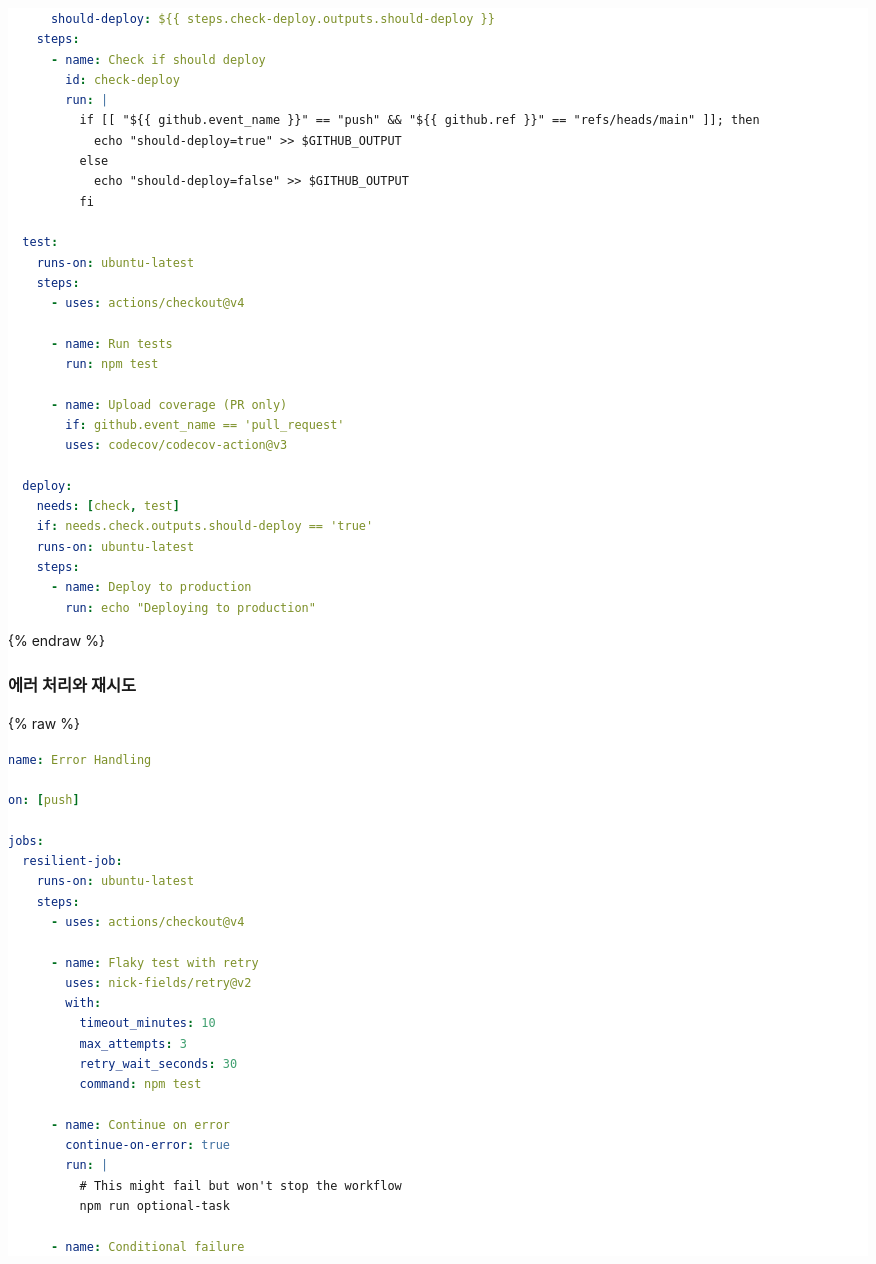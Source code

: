 ```yaml
      should-deploy: ${{ steps.check-deploy.outputs.should-deploy }}
    steps:
      - name: Check if should deploy
        id: check-deploy
        run: |
          if [[ "${{ github.event_name }}" == "push" && "${{ github.ref }}" == "refs/heads/main" ]]; then
            echo "should-deploy=true" >> $GITHUB_OUTPUT
          else
            echo "should-deploy=false" >> $GITHUB_OUTPUT
          fi

  test:
    runs-on: ubuntu-latest
    steps:
      - uses: actions/checkout@v4
      
      - name: Run tests
        run: npm test
        
      - name: Upload coverage (PR only)
        if: github.event_name == 'pull_request'
        uses: codecov/codecov-action@v3

  deploy:
    needs: [check, test]
    if: needs.check.outputs.should-deploy == 'true'
    runs-on: ubuntu-latest
    steps:
      - name: Deploy to production
        run: echo "Deploying to production"
```
{% endraw %}

### 에러 처리와 재시도

{% raw %}
```yaml
name: Error Handling

on: [push]

jobs:
  resilient-job:
    runs-on: ubuntu-latest
    steps:
      - uses: actions/checkout@v4
      
      - name: Flaky test with retry
        uses: nick-fields/retry@v2
        with:
          timeout_minutes: 10
          max_attempts: 3
          retry_wait_seconds: 30
          command: npm test
          
      - name: Continue on error
        continue-on-error: true
        run: |
          # This might fail but won't stop the workflow
          npm run optional-task
          
      - name: Conditional failure
```